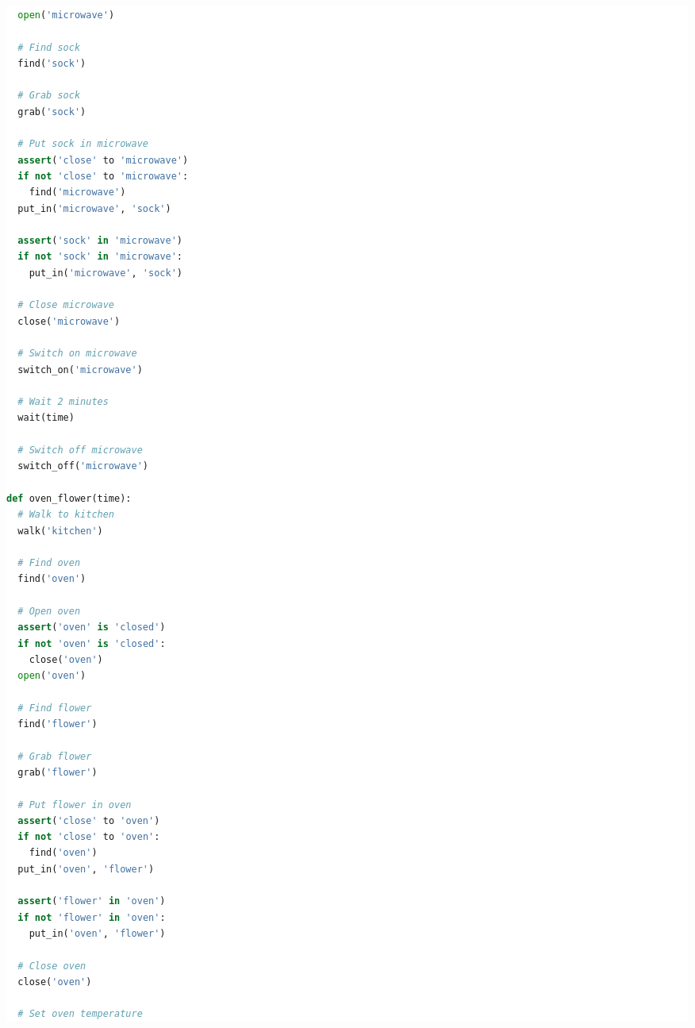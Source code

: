 ```python  
  open('microwave')  
  
  # Find sock  
  find('sock')  
  
  # Grab sock  
  grab('sock')  
  
  # Put sock in microwave  
  assert('close' to 'microwave')  
  if not 'close' to 'microwave':  
    find('microwave')  
  put_in('microwave', 'sock')  
  
  assert('sock' in 'microwave')  
  if not 'sock' in 'microwave':  
    put_in('microwave', 'sock')  
  
  # Close microwave  
  close('microwave')  
  
  # Switch on microwave  
  switch_on('microwave')  
  
  # Wait 2 minutes  
  wait(time)  
  
  # Switch off microwave  
  switch_off('microwave')  
  
def oven_flower(time):  
  # Walk to kitchen  
  walk('kitchen')  
  
  # Find oven  
  find('oven')  
  
  # Open oven  
  assert('oven' is 'closed')  
  if not 'oven' is 'closed':  
    close('oven')  
  open('oven')  
  
  # Find flower  
  find('flower')  
  
  # Grab flower  
  grab('flower')  
  
  # Put flower in oven  
  assert('close' to 'oven')  
  if not 'close' to 'oven':  
    find('oven')  
  put_in('oven', 'flower')  
  
  assert('flower' in 'oven')  
  if not 'flower' in 'oven':  
    put_in('oven', 'flower')  
  
  # Close oven  
  close('oven')  
  
  # Set oven temperature  
```